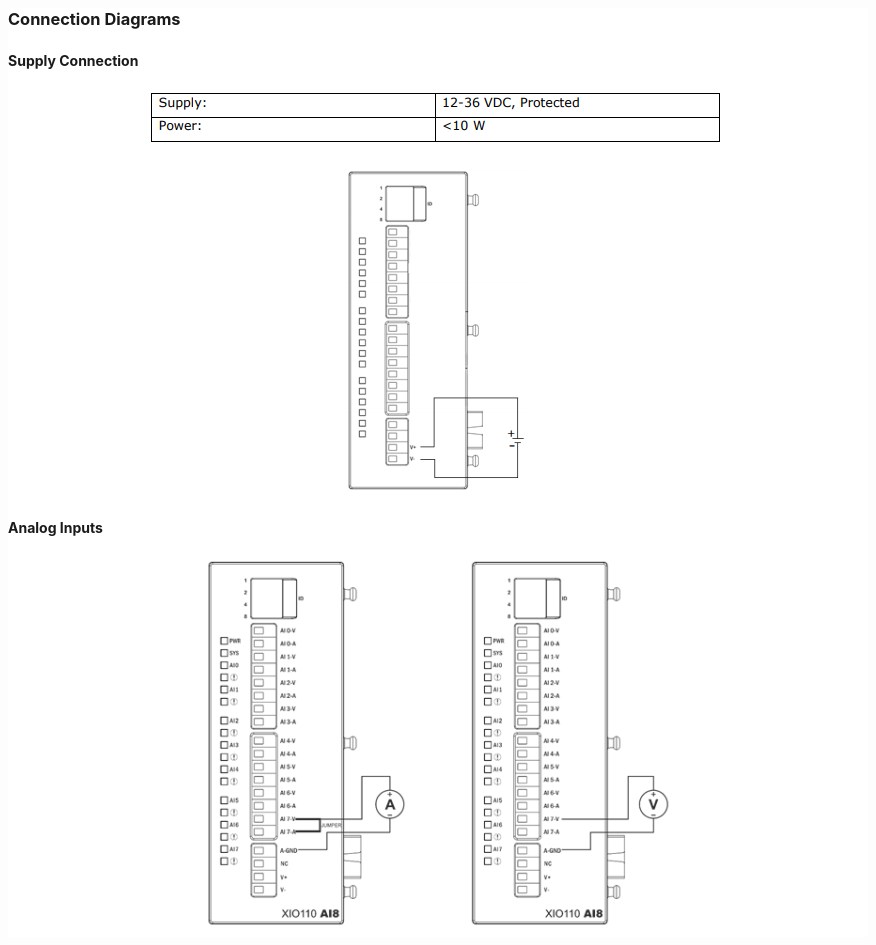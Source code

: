 </center>

### Connection Diagrams

#### Supply Connection

<center>

![plc-expansion-38](/img/plc-expansion-38.png)

</center>

####  Analog Inputs

<center>

![plc-expansion-39](/img/plc-expansion-39.png)

